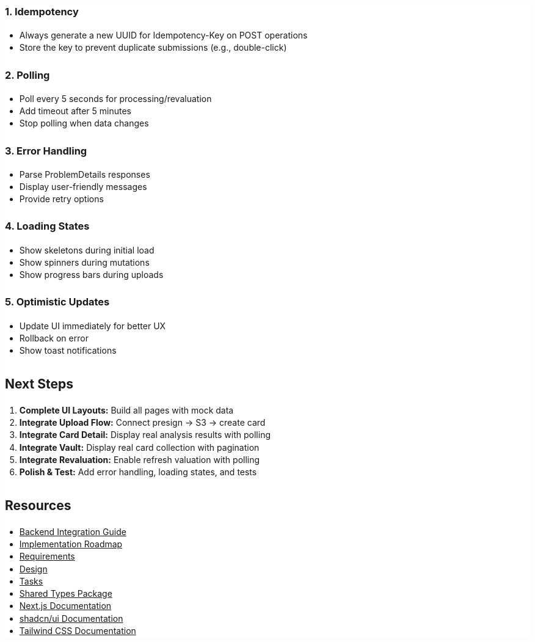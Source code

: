### 1. Idempotency

- Always generate a new UUID for Idempotency-Key on POST operations
- Store the key to prevent duplicate submissions (e.g., double-click)

### 2. Polling

- Poll every 5 seconds for processing/revaluation
- Add timeout after 5 minutes
- Stop polling when data changes

### 3. Error Handling

- Parse ProblemDetails responses
- Display user-friendly messages
- Provide retry options

### 4. Loading States

- Show skeletons during initial load
- Show spinners during mutations
- Show progress bars during uploads

### 5. Optimistic Updates

- Update UI immediately for better UX
- Rollback on error
- Show toast notifications

## Next Steps

1. **Complete UI Layouts:** Build all pages with mock data
2. **Integrate Upload Flow:** Connect presign → S3 → create card
3. **Integrate Card Detail:** Display real analysis results with polling
4. **Integrate Vault:** Display real card collection with pagination
5. **Integrate Revaluation:** Enable refresh valuation with polling
6. **Polish & Test:** Add error handling, loading states, and tests

## Resources

- [Backend Integration Guide](./BACKEND_INTEGRATION.md)
- [Implementation Roadmap](./IMPLEMENTATION_ROADMAP.md)
- [Requirements](./requirements.md)
- [Design](./design.md)
- [Tasks](./tasks.md)
- [Shared Types Package](../../../packages/shared/)
- [Next.js Documentation](https://nextjs.org/docs)
- [shadcn/ui Documentation](https://ui.shadcn.com/)
- [Tailwind CSS Documentation](https://tailwindcss.com/docs)
